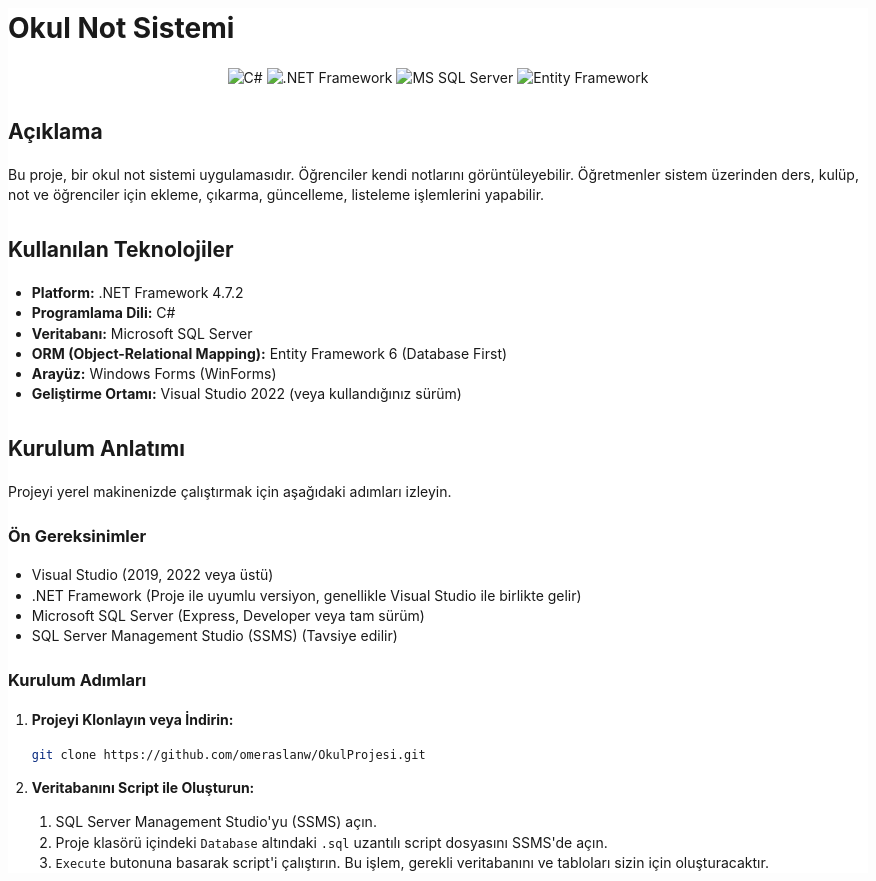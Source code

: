 # Okul Not Sistemi

<p align="center">
  <img src="https://img.shields.io/badge/C%23-239120?style=for-the-badge&logo=c-sharp&logoColor=white" alt="C#">
  <img src="https://img.shields.io/badge/.NET%20Framework-512BD4?style=for-the-badge&logo=.net&logoColor=white" alt=".NET Framework">
  <img src="https://img.shields.io/badge/MS%20SQL%20Server-CC2927?style=for-the-badge&logo=microsoft-sql-server&logoColor=white" alt="MS SQL Server">
  <img src="https://img.shields.io/badge/Entity%20Framework-4E267A?style=for-the-badge" alt="Entity Framework">
</p>

## Açıklama

Bu proje, bir okul not sistemi uygulamasıdır. Öğrenciler kendi notlarını görüntüleyebilir. Öğretmenler sistem üzerinden ders, kulüp, not ve öğrenciler için ekleme, çıkarma, güncelleme, listeleme işlemlerini yapabilir.

## Kullanılan Teknolojiler

- **Platform:** .NET Framework 4.7.2
- **Programlama Dili:** C#
- **Veritabanı:** Microsoft SQL Server
- **ORM (Object-Relational Mapping):** Entity Framework 6 (Database First)
- **Arayüz:** Windows Forms (WinForms)
- **Geliştirme Ortamı:** Visual Studio 2022 (veya kullandığınız sürüm)

## Kurulum Anlatımı

Projeyi yerel makinenizde çalıştırmak için aşağıdaki adımları izleyin.

### Ön Gereksinimler

- Visual Studio (2019, 2022 veya üstü)
- .NET Framework (Proje ile uyumlu versiyon, genellikle Visual Studio ile birlikte gelir)
- Microsoft SQL Server (Express, Developer veya tam sürüm)
- SQL Server Management Studio (SSMS) (Tavsiye edilir)

### Kurulum Adımları

1.  **Projeyi Klonlayın veya İndirin:**
    ```sh
    git clone https://github.com/omeraslanw/OkulProjesi.git
    ```

2.  **Veritabanını Script ile Oluşturun:**
    1.  SQL Server Management Studio'yu (SSMS) açın.
    2.  Proje klasörü içindeki `Database` altındaki `.sql` uzantılı script dosyasını SSMS'de açın.
    3.  `Execute` butonuna basarak script'i çalıştırın. Bu işlem, gerekli veritabanını ve tabloları sizin için oluşturacaktır.
